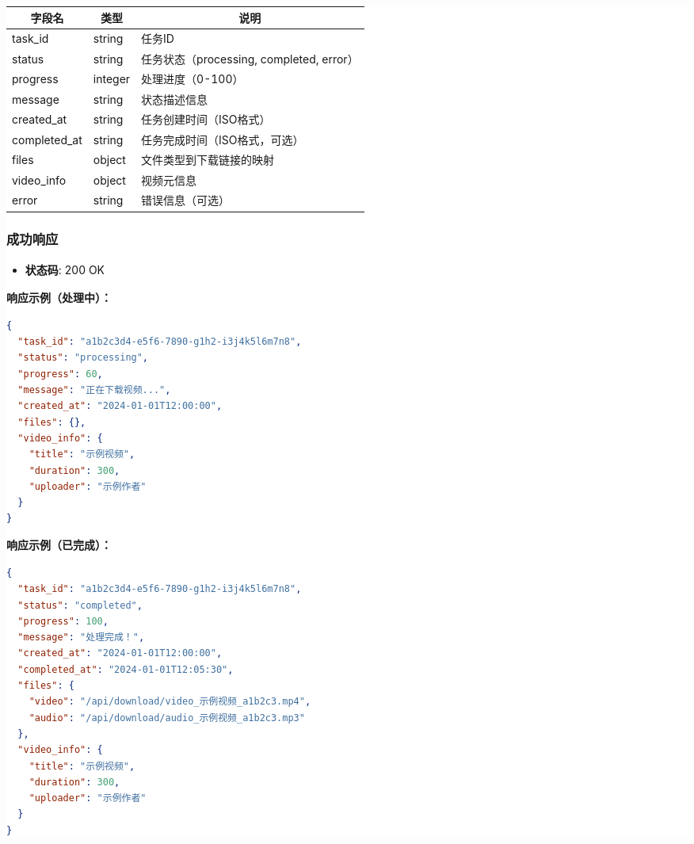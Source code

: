 | 字段名 | 类型 | 说明 |
|--------|------|------|
| task_id | string | 任务ID |
| status | string | 任务状态（processing, completed, error） |
| progress | integer | 处理进度（0-100） |
| message | string | 状态描述信息 |
| created_at | string | 任务创建时间（ISO格式） |
| completed_at | string | 任务完成时间（ISO格式，可选） |
| files | object | 文件类型到下载链接的映射 |
| video_info | object | 视频元信息 |
| error | string | 错误信息（可选） |

### 成功响应
- **状态码**: 200 OK

**响应示例（处理中）：**
```json
{
  "task_id": "a1b2c3d4-e5f6-7890-g1h2-i3j4k5l6m7n8",
  "status": "processing",
  "progress": 60,
  "message": "正在下载视频...",
  "created_at": "2024-01-01T12:00:00",
  "files": {},
  "video_info": {
    "title": "示例视频",
    "duration": 300,
    "uploader": "示例作者"
  }
}
```

**响应示例（已完成）：**
```json
{
  "task_id": "a1b2c3d4-e5f6-7890-g1h2-i3j4k5l6m7n8",
  "status": "completed",
  "progress": 100,
  "message": "处理完成！",
  "created_at": "2024-01-01T12:00:00",
  "completed_at": "2024-01-01T12:05:30",
  "files": {
    "video": "/api/download/video_示例视频_a1b2c3.mp4",
    "audio": "/api/download/audio_示例视频_a1b2c3.mp3"
  },
  "video_info": {
    "title": "示例视频",
    "duration": 300,
    "uploader": "示例作者"
  }
}
```
